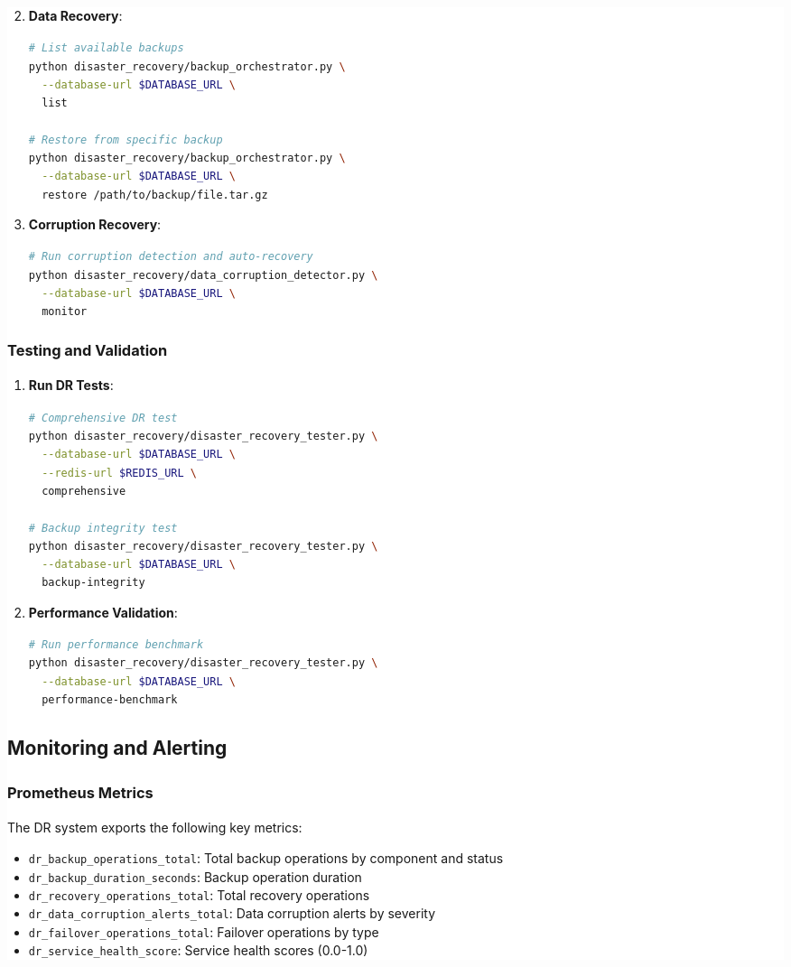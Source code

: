 2. **Data Recovery**:
   ```bash
   # List available backups
   python disaster_recovery/backup_orchestrator.py \
     --database-url $DATABASE_URL \
     list

   # Restore from specific backup
   python disaster_recovery/backup_orchestrator.py \
     --database-url $DATABASE_URL \
     restore /path/to/backup/file.tar.gz
   ```

3. **Corruption Recovery**:
   ```bash
   # Run corruption detection and auto-recovery
   python disaster_recovery/data_corruption_detector.py \
     --database-url $DATABASE_URL \
     monitor
   ```

### Testing and Validation

1. **Run DR Tests**:
   ```bash
   # Comprehensive DR test
   python disaster_recovery/disaster_recovery_tester.py \
     --database-url $DATABASE_URL \
     --redis-url $REDIS_URL \
     comprehensive

   # Backup integrity test
   python disaster_recovery/disaster_recovery_tester.py \
     --database-url $DATABASE_URL \
     backup-integrity
   ```

2. **Performance Validation**:
   ```bash
   # Run performance benchmark
   python disaster_recovery/disaster_recovery_tester.py \
     --database-url $DATABASE_URL \
     performance-benchmark
   ```

## Monitoring and Alerting

### Prometheus Metrics

The DR system exports the following key metrics:

- `dr_backup_operations_total`: Total backup operations by component and status
- `dr_backup_duration_seconds`: Backup operation duration
- `dr_recovery_operations_total`: Total recovery operations
- `dr_data_corruption_alerts_total`: Data corruption alerts by severity
- `dr_failover_operations_total`: Failover operations by type
- `dr_service_health_score`: Service health scores (0.0-1.0)
